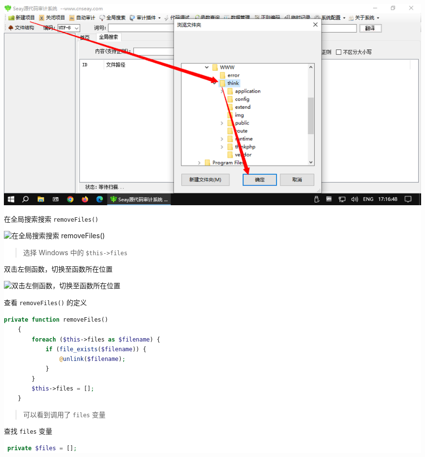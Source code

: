 ![在 Seay 源代码审计系统打开站点根目录](./../../../../../images/Deserialization%20of%20untrusted%20data/%E5%9C%A8%20Seay%20%E6%BA%90%E4%BB%A3%E7%A0%81%E5%AE%A1%E8%AE%A1%E7%B3%BB%E7%BB%9F%E6%89%93%E5%BC%80%E7%AB%99%E7%82%B9%E6%A0%B9%E7%9B%AE%E5%BD%95.png)

在全局搜索搜索 `removeFiles()`

![在全局搜索搜索 removeFiles()](./../../../../../images/Deserialization%20of%20untrusted%20data/%E5%9C%A8%E5%85%A8%E5%B1%80%E6%90%9C%E7%B4%A2%E6%90%9C%E7%B4%A2%20removeFiles().png)

>选择 Windows 中的 `$this->files` 

双击左侧函数，切换至函数所在位置

![双击左侧函数，切换至函数所在位置](./../../../../../../images/Deserialization%20of%20untrusted%20data/%E5%8F%8C%E5%87%BB%E5%B7%A6%E4%BE%A7%E5%87%BD%E6%95%B0%EF%BC%8C%E5%88%87%E6%8D%A2%E8%87%B3%E5%87%BD%E6%95%B0%E6%89%80%E5%9C%A8%E4%BD%8D%E7%BD%AE.png)

查看 `removeFiles()` 的定义

```php
private function removeFiles()
    {
        foreach ($this->files as $filename) {
            if (file_exists($filename)) {
                @unlink($filename);
            }
        }
        $this->files = [];
    }
```

> 可以看到调用了 `files` 变量

查找 `files` 变量

```php
 private $files = [];
```
